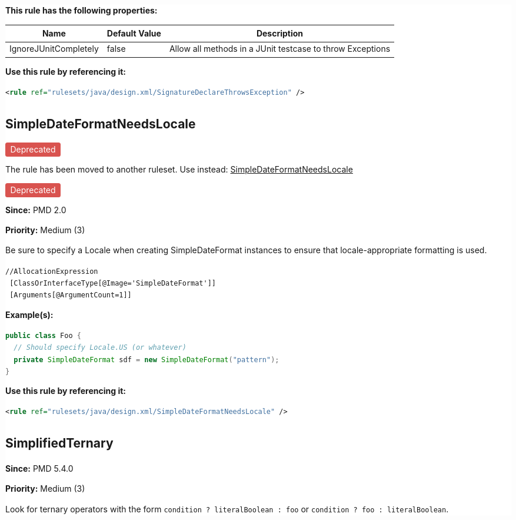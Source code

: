**This rule has the following properties:**

|Name|Default Value|Description|
|----|-------------|-----------|
|IgnoreJUnitCompletely|false|Allow all methods in a JUnit testcase to throw Exceptions|

**Use this rule by referencing it:**
``` xml
<rule ref="rulesets/java/design.xml/SignatureDeclareThrowsException" />
```

## SimpleDateFormatNeedsLocale

<span style="border-radius: 0.25em; color: #fff; padding: 0.2em 0.6em 0.3em; display: inline; background-color: #d9534f;">Deprecated</span> 

The rule has been moved to another ruleset. Use instead: [SimpleDateFormatNeedsLocale](pmd_rules_java_errorprone.html#simpledateformatneedslocale)

<span style="border-radius: 0.25em; color: #fff; padding: 0.2em 0.6em 0.3em; display: inline; background-color: #d9534f;">Deprecated</span> 

**Since:** PMD 2.0

**Priority:** Medium (3)

Be sure to specify a Locale when creating SimpleDateFormat instances to ensure that locale-appropriate
formatting is used.

```
//AllocationExpression
 [ClassOrInterfaceType[@Image='SimpleDateFormat']]
 [Arguments[@ArgumentCount=1]]
```

**Example(s):**

``` java
public class Foo {
  // Should specify Locale.US (or whatever)
  private SimpleDateFormat sdf = new SimpleDateFormat("pattern");
}
```

**Use this rule by referencing it:**
``` xml
<rule ref="rulesets/java/design.xml/SimpleDateFormatNeedsLocale" />
```

## SimplifiedTernary

**Since:** PMD 5.4.0

**Priority:** Medium (3)

Look for ternary operators with the form `condition ? literalBoolean : foo`
or `condition ? foo : literalBoolean`.
